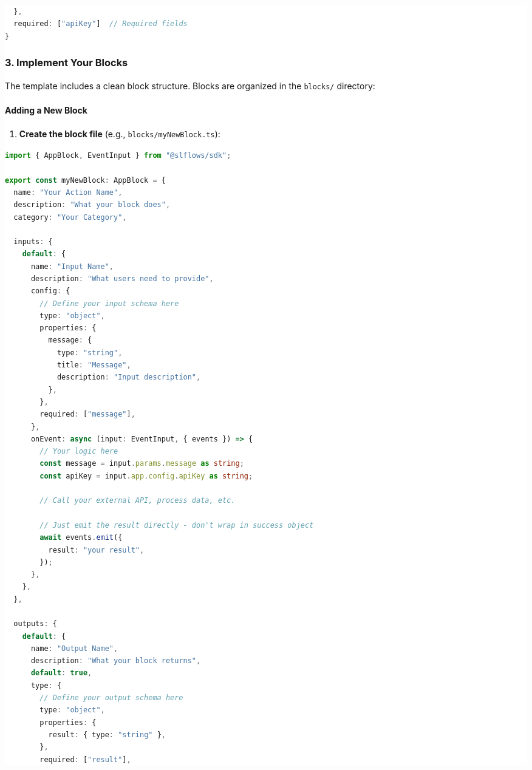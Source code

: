 ```typescript
  },
  required: ["apiKey"]  // Required fields
}
```

### 3. Implement Your Blocks

The template includes a clean block structure. Blocks are organized in the `blocks/` directory:

#### Adding a New Block

1. **Create the block file** (e.g., `blocks/myNewBlock.ts`):

```typescript
import { AppBlock, EventInput } from "@slflows/sdk";

export const myNewBlock: AppBlock = {
  name: "Your Action Name",
  description: "What your block does",
  category: "Your Category",

  inputs: {
    default: {
      name: "Input Name",
      description: "What users need to provide",
      config: {
        // Define your input schema here
        type: "object",
        properties: {
          message: {
            type: "string",
            title: "Message",
            description: "Input description",
          },
        },
        required: ["message"],
      },
      onEvent: async (input: EventInput, { events }) => {
        // Your logic here
        const message = input.params.message as string;
        const apiKey = input.app.config.apiKey as string;

        // Call your external API, process data, etc.

        // Just emit the result directly - don't wrap in success object
        await events.emit({
          result: "your result",
        });
      },
    },
  },

  outputs: {
    default: {
      name: "Output Name",
      description: "What your block returns",
      default: true,
      type: {
        // Define your output schema here
        type: "object",
        properties: {
          result: { type: "string" },
        },
        required: ["result"],
```